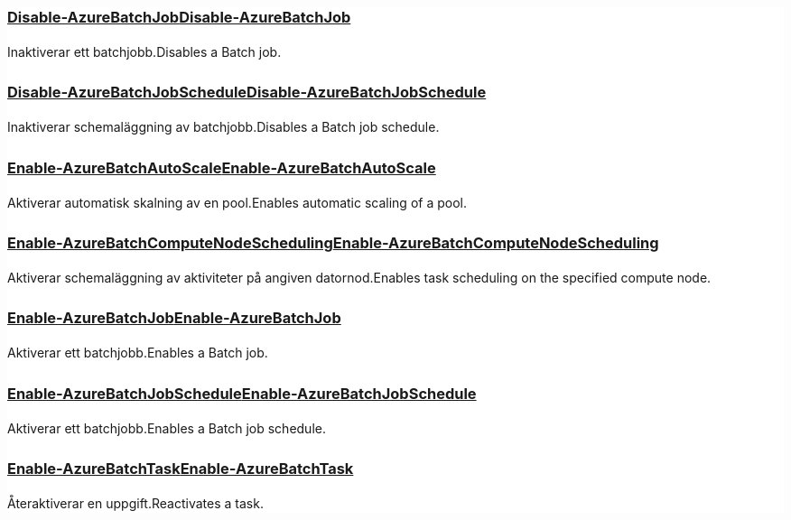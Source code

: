 ### [<span data-ttu-id="aa95a-109">Disable-AzureBatchJob</span><span class="sxs-lookup"><span data-stu-id="aa95a-109">Disable-AzureBatchJob</span></span>](Disable-AzureBatchJob.md)
<span data-ttu-id="aa95a-110">Inaktiverar ett batchjobb.</span><span class="sxs-lookup"><span data-stu-id="aa95a-110">Disables a Batch job.</span></span>

### [<span data-ttu-id="aa95a-111">Disable-AzureBatchJobSchedule</span><span class="sxs-lookup"><span data-stu-id="aa95a-111">Disable-AzureBatchJobSchedule</span></span>](Disable-AzureBatchJobSchedule.md)
<span data-ttu-id="aa95a-112">Inaktiverar schemaläggning av batchjobb.</span><span class="sxs-lookup"><span data-stu-id="aa95a-112">Disables a Batch job schedule.</span></span>

### [<span data-ttu-id="aa95a-113">Enable-AzureBatchAutoScale</span><span class="sxs-lookup"><span data-stu-id="aa95a-113">Enable-AzureBatchAutoScale</span></span>](Enable-AzureBatchAutoScale.md)
<span data-ttu-id="aa95a-114">Aktiverar automatisk skalning av en pool.</span><span class="sxs-lookup"><span data-stu-id="aa95a-114">Enables automatic scaling of a pool.</span></span>

### [<span data-ttu-id="aa95a-115">Enable-AzureBatchComputeNodeScheduling</span><span class="sxs-lookup"><span data-stu-id="aa95a-115">Enable-AzureBatchComputeNodeScheduling</span></span>](Enable-AzureBatchComputeNodeScheduling.md)
<span data-ttu-id="aa95a-116">Aktiverar schemaläggning av aktiviteter på angiven datornod.</span><span class="sxs-lookup"><span data-stu-id="aa95a-116">Enables task scheduling on the specified compute node.</span></span>

### [<span data-ttu-id="aa95a-117">Enable-AzureBatchJob</span><span class="sxs-lookup"><span data-stu-id="aa95a-117">Enable-AzureBatchJob</span></span>](Enable-AzureBatchJob.md)
<span data-ttu-id="aa95a-118">Aktiverar ett batchjobb.</span><span class="sxs-lookup"><span data-stu-id="aa95a-118">Enables a Batch job.</span></span>

### [<span data-ttu-id="aa95a-119">Enable-AzureBatchJobSchedule</span><span class="sxs-lookup"><span data-stu-id="aa95a-119">Enable-AzureBatchJobSchedule</span></span>](Enable-AzureBatchJobSchedule.md)
<span data-ttu-id="aa95a-120">Aktiverar ett batchjobb.</span><span class="sxs-lookup"><span data-stu-id="aa95a-120">Enables a Batch job schedule.</span></span>

### [<span data-ttu-id="aa95a-121">Enable-AzureBatchTask</span><span class="sxs-lookup"><span data-stu-id="aa95a-121">Enable-AzureBatchTask</span></span>](Enable-AzureBatchTask.md)
<span data-ttu-id="aa95a-122">Återaktiverar en uppgift.</span><span class="sxs-lookup"><span data-stu-id="aa95a-122">Reactivates a task.</span></span>
